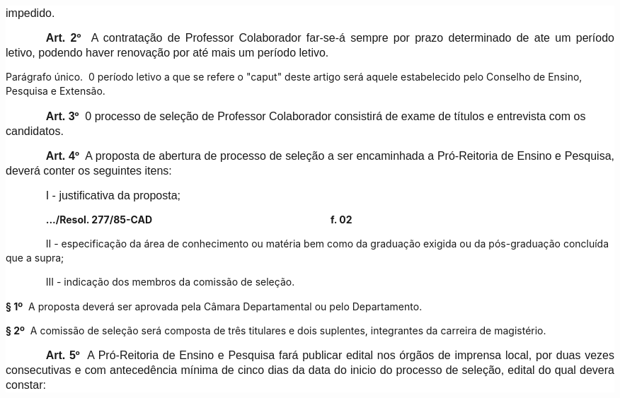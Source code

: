 <p class=MsoNormal style='line-height:150%'><span style='font-size:12.0pt;
mso-bidi-font-size:10.0pt;font-family:Arial'>impedido.<o:p></o:p></span></p>

<p class=MsoNormal style='text-align:justify;text-indent:42.55pt;line-height:
150%'><b><span style='font-size:12.0pt;mso-bidi-font-size:10.0pt;font-family:
Arial'>Art. 2º<span style="mso-spacerun: yes">  </span></span></b><span
style='font-size:12.0pt;mso-bidi-font-size:10.0pt;font-family:Arial'>A
contratação de Professor Colaborador far­-se-á sempre por prazo determinado de
ate um período letivo, podendo haver renovação por até mais um período letivo.<o:p></o:p></span></p>

<p class=MsoBodyTextIndent>Parágrafo único.<span style="mso-spacerun: yes"> 
</span>0 período letivo a que se refere o &quot;caput&quot; deste artigo será
aquele estabelecido pelo Conselho de Ensino, Pesquisa e Extensão.</p>

<p class=MsoNormal style='text-indent:42.55pt;line-height:150%'><b><span
style='font-size:12.0pt;mso-bidi-font-size:10.0pt;font-family:Arial'>Art. 3º</span></b><span
style='font-size:12.0pt;mso-bidi-font-size:10.0pt;font-family:Arial'><span
style="mso-spacerun: yes">  </span>0 processo de seleção de Professor
Colaborador consistirá de exame de títulos e entrevista com os candidatos.<o:p></o:p></span></p>

<p class=MsoNormal style='text-align:justify;text-indent:42.55pt;line-height:
150%'><b><span style='font-size:12.0pt;mso-bidi-font-size:10.0pt;font-family:
Arial'>Art. 4º</span></b><span style='font-size:12.0pt;mso-bidi-font-size:10.0pt;
font-family:Arial'><span style="mso-spacerun: yes">  </span>A proposta de
abertura de processo de sele­ção a ser encaminhada a Pró-Reitoria de Ensino e
Pesquisa, deverá conter os seguintes itens:<o:p></o:p></span></p>

<p class=MsoNormal style='text-indent:42.55pt;line-height:150%;tab-stops:25.2pt'><span
style='font-size:12.0pt;mso-bidi-font-size:10.0pt;font-family:Arial'>I - justificativa
da proposta;<o:p></o:p></span></p>

<p class=MsoBodyTextIndent2 style='text-indent:42.55pt'><b>.../Resol.
277/85-CAD<span style='mso-tab-count:7'>                                                                            </span>f.
02<o:p></o:p></b></p>

<p class=MsoBodyTextIndent2 style='text-indent:42.55pt'>II - especificação da
área de conhecimento ou matéria bem como da gradua­ção exigida ou da
pós-graduação concluída que a supra; </p>

<p class=MsoBodyTextIndent2 style='text-indent:42.55pt'>III - indicação dos
membros da comissão de seleção.</p>

<p class=MsoBodyTextIndent style='tab-stops:35.4pt'><b>§ 1º</b><span
style="mso-spacerun: yes">  </span>A proposta deverá ser aprovada pela Câmara
Depar­tamental ou pelo Departamento.</p>

<p class=MsoBodyTextIndent style='tab-stops:35.4pt'><b>§ 2º</b><span
style="mso-spacerun: yes">  </span>A comissão de seleção será composta de três
titulares e dois suplentes, integrantes da carreira de magistério.</p>

<p class=MsoNormal style='text-align:justify;text-indent:42.55pt;line-height:
150%'><b><span style='font-size:12.0pt;mso-bidi-font-size:10.0pt;font-family:
Arial'>Art. 5º</span></b><span style='font-size:12.0pt;mso-bidi-font-size:10.0pt;
font-family:Arial'><span style="mso-spacerun: yes">  </span>A Pró-Reitoria de
Ensino e Pesquisa fará pu­blicar edital nos órgãos de imprensa local, por duas
vezes consecutivas e com antecedência mínima de cinco dias da data do inicio do
processo de seleção, edital do qual devera constar:<o:p></o:p></span></p>
